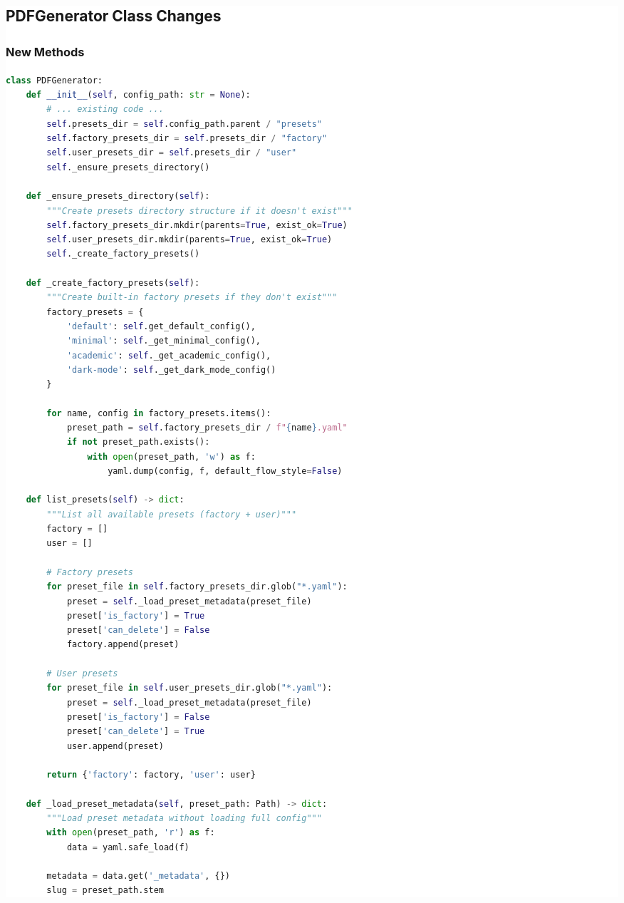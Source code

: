 
## PDFGenerator Class Changes

### New Methods

```python
class PDFGenerator:
    def __init__(self, config_path: str = None):
        # ... existing code ...
        self.presets_dir = self.config_path.parent / "presets"
        self.factory_presets_dir = self.presets_dir / "factory"
        self.user_presets_dir = self.presets_dir / "user"
        self._ensure_presets_directory()

    def _ensure_presets_directory(self):
        """Create presets directory structure if it doesn't exist"""
        self.factory_presets_dir.mkdir(parents=True, exist_ok=True)
        self.user_presets_dir.mkdir(parents=True, exist_ok=True)
        self._create_factory_presets()

    def _create_factory_presets(self):
        """Create built-in factory presets if they don't exist"""
        factory_presets = {
            'default': self.get_default_config(),
            'minimal': self._get_minimal_config(),
            'academic': self._get_academic_config(),
            'dark-mode': self._get_dark_mode_config()
        }

        for name, config in factory_presets.items():
            preset_path = self.factory_presets_dir / f"{name}.yaml"
            if not preset_path.exists():
                with open(preset_path, 'w') as f:
                    yaml.dump(config, f, default_flow_style=False)

    def list_presets(self) -> dict:
        """List all available presets (factory + user)"""
        factory = []
        user = []

        # Factory presets
        for preset_file in self.factory_presets_dir.glob("*.yaml"):
            preset = self._load_preset_metadata(preset_file)
            preset['is_factory'] = True
            preset['can_delete'] = False
            factory.append(preset)

        # User presets
        for preset_file in self.user_presets_dir.glob("*.yaml"):
            preset = self._load_preset_metadata(preset_file)
            preset['is_factory'] = False
            preset['can_delete'] = True
            user.append(preset)

        return {'factory': factory, 'user': user}

    def _load_preset_metadata(self, preset_path: Path) -> dict:
        """Load preset metadata without loading full config"""
        with open(preset_path, 'r') as f:
            data = yaml.safe_load(f)

        metadata = data.get('_metadata', {})
        slug = preset_path.stem
```